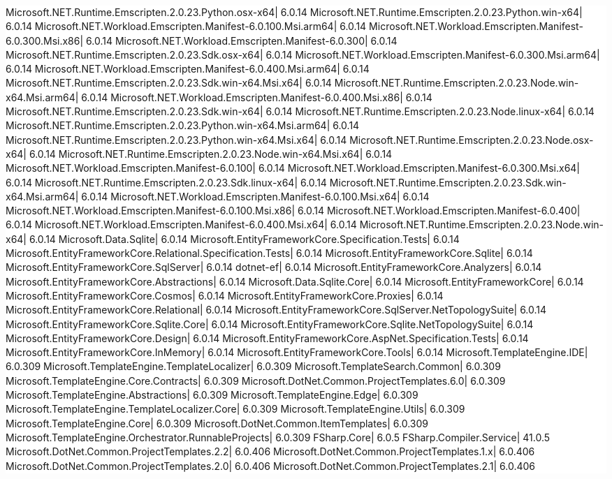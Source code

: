 Microsoft.NET.Runtime.Emscripten.2.0.23.Python.osx-x64| 6.0.14
Microsoft.NET.Runtime.Emscripten.2.0.23.Python.win-x64| 6.0.14
Microsoft.NET.Workload.Emscripten.Manifest-6.0.100.Msi.arm64| 6.0.14
Microsoft.NET.Workload.Emscripten.Manifest-6.0.300.Msi.x86| 6.0.14
Microsoft.NET.Workload.Emscripten.Manifest-6.0.300| 6.0.14
Microsoft.NET.Runtime.Emscripten.2.0.23.Sdk.osx-x64| 6.0.14
Microsoft.NET.Workload.Emscripten.Manifest-6.0.300.Msi.arm64| 6.0.14
Microsoft.NET.Workload.Emscripten.Manifest-6.0.400.Msi.arm64| 6.0.14
Microsoft.NET.Runtime.Emscripten.2.0.23.Sdk.win-x64.Msi.x64| 6.0.14
Microsoft.NET.Runtime.Emscripten.2.0.23.Node.win-x64.Msi.arm64| 6.0.14
Microsoft.NET.Workload.Emscripten.Manifest-6.0.400.Msi.x86| 6.0.14
Microsoft.NET.Runtime.Emscripten.2.0.23.Sdk.win-x64| 6.0.14
Microsoft.NET.Runtime.Emscripten.2.0.23.Node.linux-x64| 6.0.14
Microsoft.NET.Runtime.Emscripten.2.0.23.Python.win-x64.Msi.arm64| 6.0.14
Microsoft.NET.Runtime.Emscripten.2.0.23.Python.win-x64.Msi.x64| 6.0.14
Microsoft.NET.Runtime.Emscripten.2.0.23.Node.osx-x64| 6.0.14
Microsoft.NET.Runtime.Emscripten.2.0.23.Node.win-x64.Msi.x64| 6.0.14
Microsoft.NET.Workload.Emscripten.Manifest-6.0.100| 6.0.14
Microsoft.NET.Workload.Emscripten.Manifest-6.0.300.Msi.x64| 6.0.14
Microsoft.NET.Runtime.Emscripten.2.0.23.Sdk.linux-x64| 6.0.14
Microsoft.NET.Runtime.Emscripten.2.0.23.Sdk.win-x64.Msi.arm64| 6.0.14
Microsoft.NET.Workload.Emscripten.Manifest-6.0.100.Msi.x64| 6.0.14
Microsoft.NET.Workload.Emscripten.Manifest-6.0.100.Msi.x86| 6.0.14
Microsoft.NET.Workload.Emscripten.Manifest-6.0.400| 6.0.14
Microsoft.NET.Workload.Emscripten.Manifest-6.0.400.Msi.x64| 6.0.14
Microsoft.NET.Runtime.Emscripten.2.0.23.Node.win-x64| 6.0.14
Microsoft.Data.Sqlite| 6.0.14
Microsoft.EntityFrameworkCore.Specification.Tests| 6.0.14
Microsoft.EntityFrameworkCore.Relational.Specification.Tests| 6.0.14
Microsoft.EntityFrameworkCore.Sqlite| 6.0.14
Microsoft.EntityFrameworkCore.SqlServer| 6.0.14
dotnet-ef| 6.0.14
Microsoft.EntityFrameworkCore.Analyzers| 6.0.14
Microsoft.EntityFrameworkCore.Abstractions| 6.0.14
Microsoft.Data.Sqlite.Core| 6.0.14
Microsoft.EntityFrameworkCore| 6.0.14
Microsoft.EntityFrameworkCore.Cosmos| 6.0.14
Microsoft.EntityFrameworkCore.Proxies| 6.0.14
Microsoft.EntityFrameworkCore.Relational| 6.0.14
Microsoft.EntityFrameworkCore.SqlServer.NetTopologySuite| 6.0.14
Microsoft.EntityFrameworkCore.Sqlite.Core| 6.0.14
Microsoft.EntityFrameworkCore.Sqlite.NetTopologySuite| 6.0.14
Microsoft.EntityFrameworkCore.Design| 6.0.14
Microsoft.EntityFrameworkCore.AspNet.Specification.Tests| 6.0.14
Microsoft.EntityFrameworkCore.InMemory| 6.0.14
Microsoft.EntityFrameworkCore.Tools| 6.0.14
Microsoft.TemplateEngine.IDE| 6.0.309
Microsoft.TemplateEngine.TemplateLocalizer| 6.0.309
Microsoft.TemplateSearch.Common| 6.0.309
Microsoft.TemplateEngine.Core.Contracts| 6.0.309
Microsoft.DotNet.Common.ProjectTemplates.6.0| 6.0.309
Microsoft.TemplateEngine.Abstractions| 6.0.309
Microsoft.TemplateEngine.Edge| 6.0.309
Microsoft.TemplateEngine.TemplateLocalizer.Core| 6.0.309
Microsoft.TemplateEngine.Utils| 6.0.309
Microsoft.TemplateEngine.Core| 6.0.309
Microsoft.DotNet.Common.ItemTemplates| 6.0.309
Microsoft.TemplateEngine.Orchestrator.RunnableProjects| 6.0.309
FSharp.Core| 6.0.5
FSharp.Compiler.Service| 41.0.5
Microsoft.DotNet.Common.ProjectTemplates.2.2| 6.0.406
Microsoft.DotNet.Common.ProjectTemplates.1.x| 6.0.406
Microsoft.DotNet.Common.ProjectTemplates.2.0| 6.0.406
Microsoft.DotNet.Common.ProjectTemplates.2.1| 6.0.406